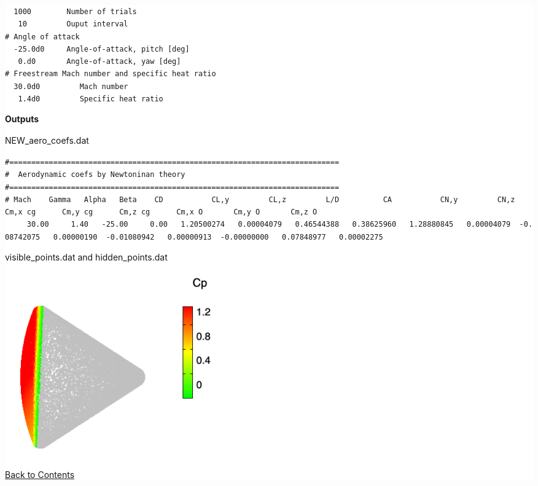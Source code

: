 ```
  1000        Number of trials
   10         Ouput interval
# Angle of attack
  -25.0d0     Angle-of-attack, pitch [deg]
   0.d0       Angle-of-attack, yaw [deg]
# Freestream Mach number and specific heat ratio
  30.0d0         Mach number
   1.4d0         Specific heat ratio
```

**Outputs**

NEW\_aero\_coefs.dat

```
#===========================================================================
#  Aerodynamic coefs by Newtoninan theory
#===========================================================================
# Mach    Gamma   Alpha   Beta    CD           CL,y         CL,z         L/D          CA           CN,y         CN,z         Cm,x cg      Cm,y cg      Cm,z cg      Cm,x O       Cm,y O       Cm,z O
     30.00     1.40   -25.00     0.00   1.20500274   0.00004079   0.46544388   0.38625960   1.28880845   0.00004079  -0.08742075   0.00000190  -0.01080942   0.00000913  -0.00000000   0.07848977   0.00002275
```

visible\_points.dat and hidden\_points.dat

<img src="./Apollo_points.png" width="40%"> 


[Back to Contents](#contents)
